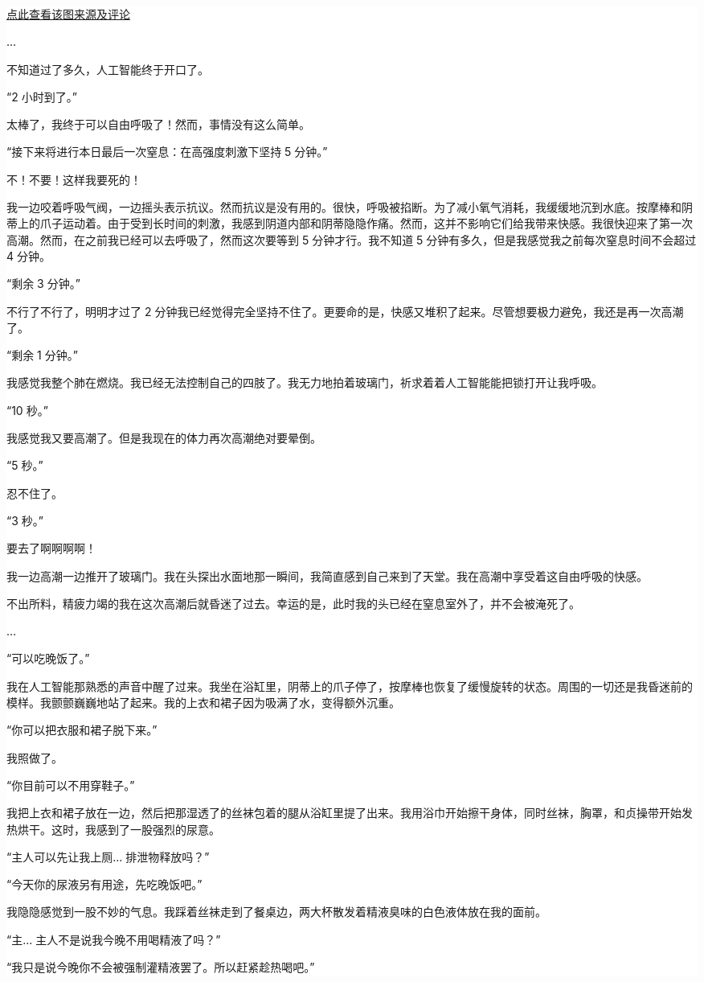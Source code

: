 [点此查看该图来源及评论](./../插图/浴缸内.html)

...

不知道过了多久，人工智能终于开口了。

“2 小时到了。”

太棒了，我终于可以自由呼吸了！然而，事情没有这么简单。

“接下来将进行本日最后一次窒息：在高强度刺激下坚持 5 分钟。”

不！不要！这样我要死的！

我一边咬着呼吸气阀，一边摇头表示抗议。然而抗议是没有用的。很快，呼吸被掐断。为了减小氧气消耗，我缓缓地沉到水底。按摩棒和阴蒂上的爪子运动着。由于受到长时间的刺激，我感到阴道内部和阴蒂隐隐作痛。然而，这并不影响它们给我带来快感。我很快迎来了第一次高潮。然而，在之前我已经可以去呼吸了，然而这次要等到 5 分钟才行。我不知道 5 分钟有多久，但是我感觉我之前每次窒息时间不会超过 4 分钟。

“剩余 3 分钟。”

不行了不行了，明明才过了 2 分钟我已经觉得完全坚持不住了。更要命的是，快感又堆积了起来。尽管想要极力避免，我还是再一次高潮了。

“剩余 1 分钟。”

我感觉我整个肺在燃烧。我已经无法控制自己的四肢了。我无力地拍着玻璃门，祈求着着人工智能能把锁打开让我呼吸。

“10 秒。”

我感觉我又要高潮了。但是我现在的体力再次高潮绝对要晕倒。

“5 秒。”

忍不住了。

“3 秒。”

要去了啊啊啊啊！

我一边高潮一边推开了玻璃门。我在头探出水面地那一瞬间，我简直感到自己来到了天堂。我在高潮中享受着这自由呼吸的快感。

不出所料，精疲力竭的我在这次高潮后就昏迷了过去。幸运的是，此时我的头已经在窒息室外了，并不会被淹死了。

…

“可以吃晚饭了。”

我在人工智能那熟悉的声音中醒了过来。我坐在浴缸里，阴蒂上的爪子停了，按摩棒也恢复了缓慢旋转的状态。周围的一切还是我昏迷前的模样。我颤颤巍巍地站了起来。我的上衣和裙子因为吸满了水，变得额外沉重。

“你可以把衣服和裙子脱下来。”

我照做了。

“你目前可以不用穿鞋子。”

我把上衣和裙子放在一边，然后把那湿透了的丝袜包着的腿从浴缸里提了出来。我用浴巾开始擦干身体，同时丝袜，胸罩，和贞操带开始发热烘干。这时，我感到了一股强烈的尿意。

“主人可以先让我上厕... 排泄物释放吗？”

“今天你的尿液另有用途，先吃晚饭吧。”

我隐隐感觉到一股不妙的气息。我踩着丝袜走到了餐桌边，两大杯散发着精液臭味的白色液体放在我的面前。

“主... 主人不是说我今晚不用喝精液了吗？”

“我只是说今晚你不会被强制灌精液罢了。所以赶紧趁热喝吧。”
